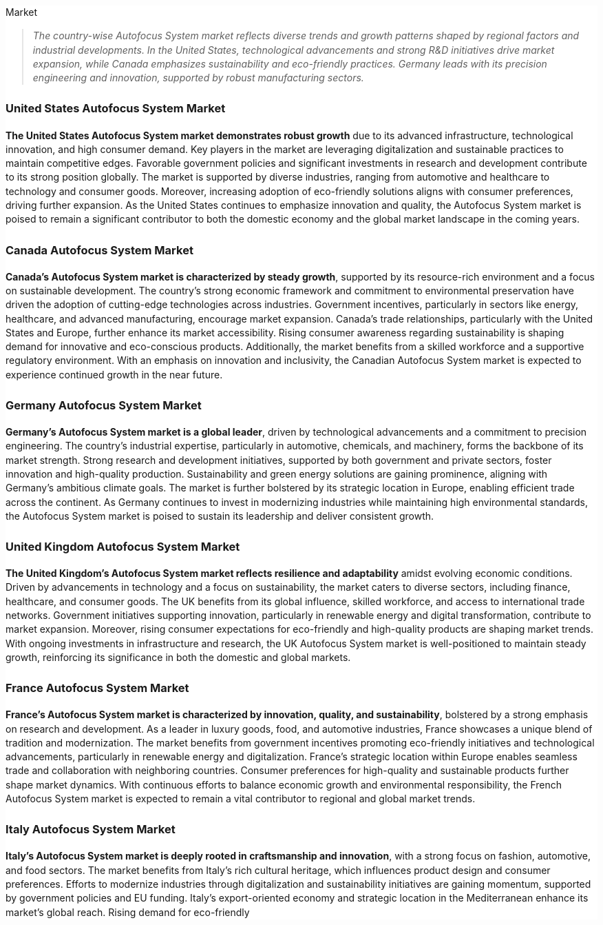 Market<br /></span></h1><blockquote><p><em><span class="">The country-wise Autofocus System market reflects diverse trends and growth patterns shaped by regional factors and industrial developments. In the United States, technological advancements and strong R&amp;D initiatives drive market expansion, while Canada emphasizes sustainability and eco-friendly practices. Germany leads with its precision engineering and innovation, supported by robust manufacturing sectors.</span></em></p></blockquote><h3><strong>United States Autofocus System Market</strong></h3><p><strong>The United States Autofocus System market demonstrates robust growth</strong> due to its advanced infrastructure, technological innovation, and high consumer demand. Key players in the market are leveraging digitalization and sustainable practices to maintain competitive edges. Favorable government policies and significant investments in research and development contribute to its strong position globally. The market is supported by diverse industries, ranging from automotive and healthcare to technology and consumer goods. Moreover, increasing adoption of eco-friendly solutions aligns with consumer preferences, driving further expansion. As the United States continues to emphasize innovation and quality, the Autofocus System market is poised to remain a significant contributor to both the domestic economy and the global market landscape in the coming years.</p><h3><strong>Canada Autofocus System Market</strong></h3><p><strong>Canada&rsquo;s Autofocus System market is characterized by steady growth</strong>, supported by its resource-rich environment and a focus on sustainable development. The country&rsquo;s strong economic framework and commitment to environmental preservation have driven the adoption of cutting-edge technologies across industries. Government incentives, particularly in sectors like energy, healthcare, and advanced manufacturing, encourage market expansion. Canada&rsquo;s trade relationships, particularly with the United States and Europe, further enhance its market accessibility. Rising consumer awareness regarding sustainability is shaping demand for innovative and eco-conscious products. Additionally, the market benefits from a skilled workforce and a supportive regulatory environment. With an emphasis on innovation and inclusivity, the Canadian Autofocus System market is expected to experience continued growth in the near future.</p><h3><strong>Germany Autofocus System Market</strong></h3><p><strong>Germany&rsquo;s Autofocus System market is a global leader</strong>, driven by technological advancements and a commitment to precision engineering. The country&rsquo;s industrial expertise, particularly in automotive, chemicals, and machinery, forms the backbone of its market strength. Strong research and development initiatives, supported by both government and private sectors, foster innovation and high-quality production. Sustainability and green energy solutions are gaining prominence, aligning with Germany&rsquo;s ambitious climate goals. The market is further bolstered by its strategic location in Europe, enabling efficient trade across the continent. As Germany continues to invest in modernizing industries while maintaining high environmental standards, the Autofocus System market is poised to sustain its leadership and deliver consistent growth.</p><h3><strong>United Kingdom Autofocus System Market</strong></h3><p><strong>The United Kingdom&rsquo;s Autofocus System market reflects resilience and adaptability</strong> amidst evolving economic conditions. Driven by advancements in technology and a focus on sustainability, the market caters to diverse sectors, including finance, healthcare, and consumer goods. The UK benefits from its global influence, skilled workforce, and access to international trade networks. Government initiatives supporting innovation, particularly in renewable energy and digital transformation, contribute to market expansion. Moreover, rising consumer expectations for eco-friendly and high-quality products are shaping market trends. With ongoing investments in infrastructure and research, the UK Autofocus System market is well-positioned to maintain steady growth, reinforcing its significance in both the domestic and global markets.</p><h3><strong>France Autofocus System Market</strong></h3><p><strong>France&rsquo;s Autofocus System market is characterized by innovation, quality, and sustainability</strong>, bolstered by a strong emphasis on research and development. As a leader in luxury goods, food, and automotive industries, France showcases a unique blend of tradition and modernization. The market benefits from government incentives promoting eco-friendly initiatives and technological advancements, particularly in renewable energy and digitalization. France&rsquo;s strategic location within Europe enables seamless trade and collaboration with neighboring countries. Consumer preferences for high-quality and sustainable products further shape market dynamics. With continuous efforts to balance economic growth and environmental responsibility, the French Autofocus System market is expected to remain a vital contributor to regional and global market trends.</p><h3><strong>Italy Autofocus System Market</strong></h3><p><strong>Italy&rsquo;s Autofocus System market is deeply rooted in craftsmanship and innovation</strong>, with a strong focus on fashion, automotive, and food sectors. The market benefits from Italy&rsquo;s rich cultural heritage, which influences product design and consumer preferences. Efforts to modernize industries through digitalization and sustainability initiatives are gaining momentum, supported by government policies and EU funding. Italy&rsquo;s export-oriented economy and strategic location in the Mediterranean enhance its market&rsquo;s global reach. Rising demand for eco-friendly